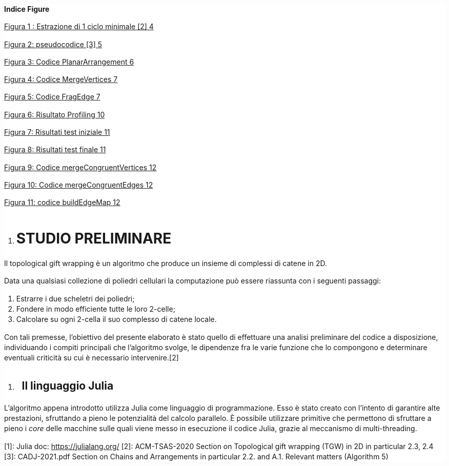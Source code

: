 







**Indice Figure**

[Figura 1 : Estrazione di 1 ciclo minimale \[2\]	4](#_Toc104115593)

[Figura 2: pseudocodice \[3\]	5](#_Toc104115594)

[Figura 3: Codice PlanarArrangement	6](C:\Users\Utente\Desktop\Relazione_1.docx#_Toc104115595)

[Figura 4: Codice MergeVertices	7](C:\Users\Utente\Desktop\Relazione_1.docx#_Toc104115596)

[Figura 5: Codice FragEdge	7](#_Toc104115597)

[Figura 6: Risultato Profiling	10](#_Toc104115598)

[Figura 7: Risultati test iniziale	11](#_Toc104115599)

[Figura 8: Risultati test finale	11](#_Toc104115600)

[Figura 9: Codice mergeCongruentVertices	12](C:\Users\Utente\Desktop\Relazione_1.docx#_Toc104115601)

[Figura 10: Codice mergeCongruentEdges	12](C:\Users\Utente\Desktop\Relazione_1.docx#_Toc104115602)

[Figura 11: codice buildEdgeMap	12](C:\Users\Utente\Desktop\Relazione_1.docx#_Toc104115603)

















1. # **STUDIO PRELIMINARE**
Il topological gift wrapping è un algoritmo che produce un insieme di complessi di catene in 2D.

Data una qualsiasi collezione di poliedri cellulari la computazione può essere riassunta con i seguenti passaggi:

1. Estrarre i due scheletri dei poliedri;
1. Fondere in modo efficiente tutte le loro 2-celle;
1. Calcolare su ogni 2-cella il suo complesso di catene locale.

Con tali premesse, l’obiettivo del presente elaborato è stato quello di effettuare una analisi preliminare del codice a disposizione, individuando i compiti principali che l’algoritmo svolge, le dipendenze fra le varie funzione che lo compongono e determinare eventuali criticità su cui è necessario intervenire.[2]

1. ## ` `**Il linguaggio Julia**
L’algoritmo appena introdotto utilizza Julia come linguaggio di programmazione. Esso è stato creato con l’intento di garantire alte prestazioni, sfruttando a pieno le potenzialità del calcolo parallelo. È possibile utilizzare primitive che permettono di sfruttare a pieno i *core* delle macchine sulle quali viene messo in esecuzione il codice Julia, grazie al meccanismo di multi-threading.


[1]: Julia doc: <https://julialang.org/>
[2]: ACM-TSAS-2020 Section on Topological gift wrapping (TGW) in 2D in particular 2.3, 2.4 
[3]: CADJ-2021.pdf Section on Chains and Arrangements in particular 2.2. and A.1. Relevant matters (Algorithm 5)